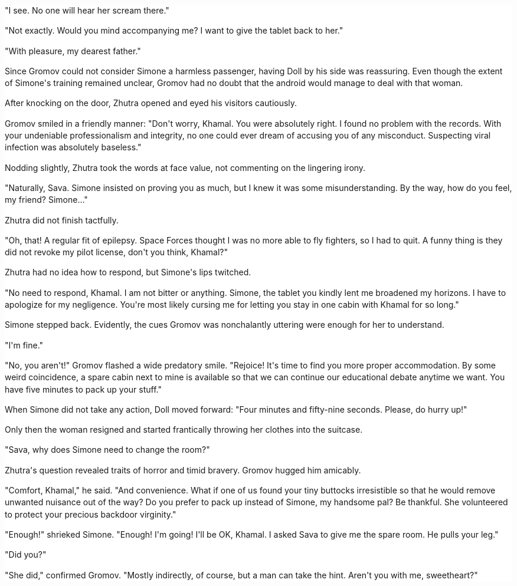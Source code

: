"I see. No one will hear her scream there."

"Not exactly. Would you mind accompanying me? I want to give the tablet back to her."

"With pleasure, my dearest father."

Since Gromov could not consider Simone a harmless passenger, having Doll by his side was reassuring. Even though the extent of Simone's training remained unclear, Gromov had no doubt that the android would manage to deal with that woman.

After knocking on the door, Zhutra opened and eyed his visitors cautiously.

Gromov smiled in a friendly manner: "Don't worry, Khamal. You were absolutely right. I found no problem with the records. With your undeniable professionalism and integrity, no one could ever dream of accusing you of any misconduct. Suspecting viral infection was absolutely baseless."

Nodding slightly, Zhutra took the words at face value, not commenting on the lingering irony.

"Naturally, Sava. Simone insisted on proving you as much, but I knew it was some misunderstanding. By the way, how do you feel, my friend? Simone..."

Zhutra did not finish tactfully.

"Oh, that! A regular fit of epilepsy. Space Forces thought I was no more able to fly fighters, so I had to quit. A funny thing is they did not revoke my pilot license, don't you think, Khamal?"

Zhutra had no idea how to respond, but Simone's lips twitched.

"No need to respond, Khamal. I am not bitter or anything. Simone, the tablet you kindly lent me broadened my horizons. I have to apologize for my negligence. You're most likely cursing me for letting you stay in one cabin with Khamal for so long."

Simone stepped back. Evidently, the cues Gromov was nonchalantly uttering were enough for her to understand.

"I'm fine."

"No, you aren't!" Gromov flashed a wide predatory smile. "Rejoice! It's time to find you more proper accommodation. By some weird coincidence, a spare cabin next to mine is available so that we can continue our educational debate anytime we want. You have five minutes to pack up your stuff."

When Simone did not take any action, Doll moved forward: "Four minutes and fifty-nine seconds. Please, do hurry up!"

Only then the woman resigned and started frantically throwing her clothes into the suitcase.

"Sava, why does Simone need to change the room?"

Zhutra's question revealed traits of horror and timid bravery. Gromov hugged him amicably.

"Comfort, Khamal," he said. "And convenience. What if one of us found your tiny buttocks irresistible so that he would remove unwanted nuisance out of the way? Do you prefer to pack up instead of Simone, my handsome pal? Be thankful. She volunteered to protect your precious backdoor virginity."

"Enough!" shrieked Simone. "Enough! I'm going! I'll be OK, Khamal. I asked Sava to give me the spare room. He pulls your leg."

"Did you?"

"She did," confirmed Gromov. "Mostly indirectly, of course, but a man can take the hint. Aren't you with me, sweetheart?"
